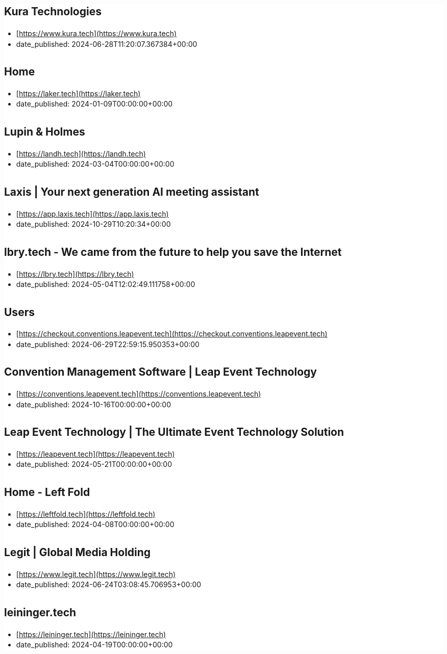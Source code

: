  ## Kura Technologies
 - [https://www.kura.tech](https://www.kura.tech)
 - date_published: 2024-06-28T11:20:07.367384+00:00

 ## Home
 - [https://laker.tech](https://laker.tech)
 - date_published: 2024-01-09T00:00:00+00:00

 ## Lupin & Holmes
 - [https://landh.tech](https://landh.tech)
 - date_published: 2024-03-04T00:00:00+00:00

 ## Laxis | Your next generation AI meeting assistant
 - [https://app.laxis.tech](https://app.laxis.tech)
 - date_published: 2024-10-29T10:20:34+00:00

 ## lbry.tech - We came from the future to help you save the Internet
 - [https://lbry.tech](https://lbry.tech)
 - date_published: 2024-05-04T12:02:49.111758+00:00

 ## Users
 - [https://checkout.conventions.leapevent.tech](https://checkout.conventions.leapevent.tech)
 - date_published: 2024-06-29T22:59:15.950353+00:00

 ## Convention Management Software | Leap Event Technology
 - [https://conventions.leapevent.tech](https://conventions.leapevent.tech)
 - date_published: 2024-10-16T00:00:00+00:00

 ## Leap Event Technology | The Ultimate Event Technology Solution
 - [https://leapevent.tech](https://leapevent.tech)
 - date_published: 2024-05-21T00:00:00+00:00

 ## Home - Left Fold
 - [https://leftfold.tech](https://leftfold.tech)
 - date_published: 2024-04-08T00:00:00+00:00

 ## Legit | Global Media Holding
 - [https://www.legit.tech](https://www.legit.tech)
 - date_published: 2024-06-24T03:08:45.706953+00:00

 ## leininger.tech
 - [https://leininger.tech](https://leininger.tech)
 - date_published: 2024-04-19T00:00:00+00:00
